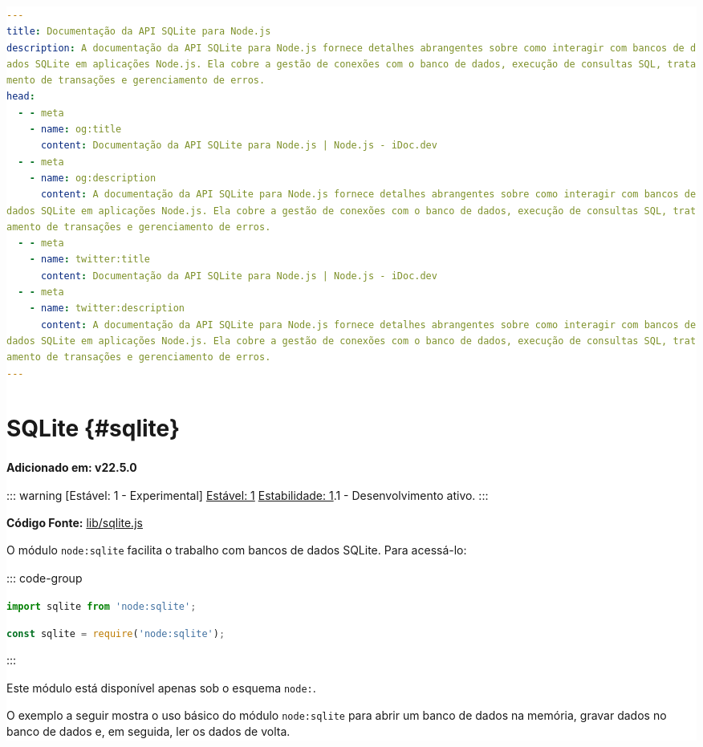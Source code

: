 ```yaml
---
title: Documentação da API SQLite para Node.js
description: A documentação da API SQLite para Node.js fornece detalhes abrangentes sobre como interagir com bancos de dados SQLite em aplicações Node.js. Ela cobre a gestão de conexões com o banco de dados, execução de consultas SQL, tratamento de transações e gerenciamento de erros.
head:
  - - meta
    - name: og:title
      content: Documentação da API SQLite para Node.js | Node.js - iDoc.dev
  - - meta
    - name: og:description
      content: A documentação da API SQLite para Node.js fornece detalhes abrangentes sobre como interagir com bancos de dados SQLite em aplicações Node.js. Ela cobre a gestão de conexões com o banco de dados, execução de consultas SQL, tratamento de transações e gerenciamento de erros.
  - - meta
    - name: twitter:title
      content: Documentação da API SQLite para Node.js | Node.js - iDoc.dev
  - - meta
    - name: twitter:description
      content: A documentação da API SQLite para Node.js fornece detalhes abrangentes sobre como interagir com bancos de dados SQLite em aplicações Node.js. Ela cobre a gestão de conexões com o banco de dados, execução de consultas SQL, tratamento de transações e gerenciamento de erros.
---
```



# SQLite {#sqlite}

**Adicionado em: v22.5.0**

::: warning [Estável: 1 - Experimental]
[Estável: 1](/pt/nodejs/api/documentation#stability-index) [Estabilidade: 1](/pt/nodejs/api/documentation#stability-index).1 - Desenvolvimento ativo.
:::

**Código Fonte:** [lib/sqlite.js](https://github.com/nodejs/node/blob/v23.5.0/lib/sqlite.js)

O módulo `node:sqlite` facilita o trabalho com bancos de dados SQLite. Para acessá-lo:

::: code-group
```js [ESM]
import sqlite from 'node:sqlite';
```

```js [CJS]
const sqlite = require('node:sqlite');
```
:::

Este módulo está disponível apenas sob o esquema `node:`.

O exemplo a seguir mostra o uso básico do módulo `node:sqlite` para abrir um banco de dados na memória, gravar dados no banco de dados e, em seguida, ler os dados de volta.
